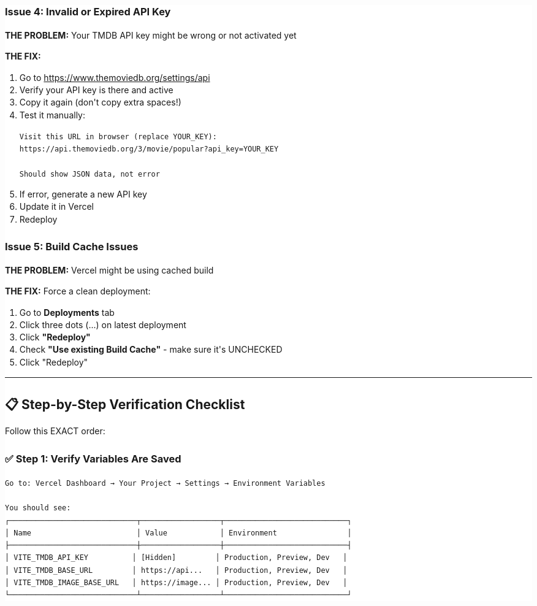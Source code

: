 ### Issue 4: Invalid or Expired API Key

**THE PROBLEM:**
Your TMDB API key might be wrong or not activated yet

**THE FIX:**
1. Go to https://www.themoviedb.org/settings/api
2. Verify your API key is there and active
3. Copy it again (don't copy extra spaces!)
4. Test it manually:
   ```
   Visit this URL in browser (replace YOUR_KEY):
   https://api.themoviedb.org/3/movie/popular?api_key=YOUR_KEY
   
   Should show JSON data, not error
   ```
5. If error, generate a new API key
6. Update it in Vercel
7. Redeploy

### Issue 5: Build Cache Issues

**THE PROBLEM:**
Vercel might be using cached build

**THE FIX:**
Force a clean deployment:
1. Go to **Deployments** tab
2. Click three dots (...) on latest deployment
3. Click **"Redeploy"**
4. Check **"Use existing Build Cache"** - make sure it's UNCHECKED
5. Click "Redeploy"

---

## 📋 Step-by-Step Verification Checklist

Follow this EXACT order:

### ✅ Step 1: Verify Variables Are Saved
```
Go to: Vercel Dashboard → Your Project → Settings → Environment Variables

You should see:
┌─────────────────────────────┬──────────────────┬────────────────────────────┐
│ Name                        │ Value            │ Environment                │
├─────────────────────────────┼──────────────────┼────────────────────────────┤
│ VITE_TMDB_API_KEY          │ [Hidden]         │ Production, Preview, Dev   │
│ VITE_TMDB_BASE_URL         │ https://api...   │ Production, Preview, Dev   │
│ VITE_TMDB_IMAGE_BASE_URL   │ https://image... │ Production, Preview, Dev   │
└─────────────────────────────┴──────────────────┴────────────────────────────┘
```
